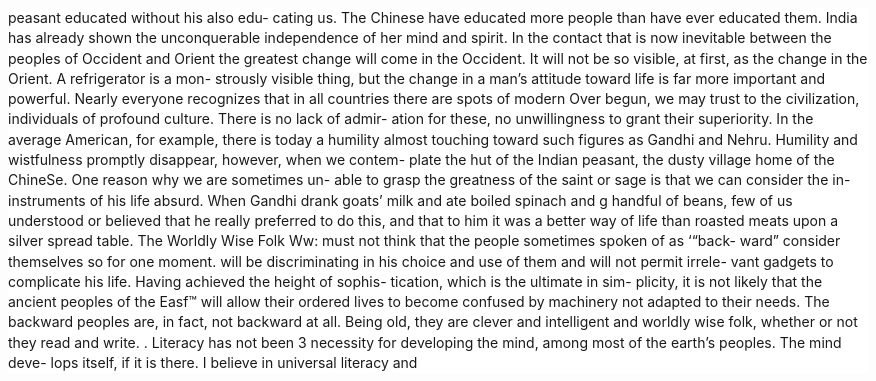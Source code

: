 peasant educated without his also edu- 
cating us. The Chinese have educated 
more people than have ever educated 
them. India has already shown the 
unconquerable independence of her 
mind and spirit. 
In the contact that is now inevitable 
between the peoples of Occident and 
Orient the greatest change will come 
in the Occident. It will not be so 
visible, at first, as the change in the 
Orient. A refrigerator is a mon- 
strously visible thing, but the change in 
a man’s attitude toward life is far more 
important and powerful. 
Nearly everyone recognizes that in 
all countries there are spots of modern 
Over begun, we may trust to the 
civilization, individuals of profound 
culture. There is no lack of admir- 
ation for these, no unwillingness to 
grant their superiority. In the average 
American, for example, there is today 
a humility almost touching toward 
such figures as Gandhi and Nehru. 
Humility and wistfulness promptly 
disappear, however, when we contem- 
plate the hut of the Indian peasant, 
the dusty village home of the ChineSe. 
One reason why we are sometimes un- 
able to grasp the greatness of the saint 
or sage is that we can consider the in- 
instruments of his life absurd. When 
Gandhi drank goats’ milk and ate 
boiled spinach and g handful of beans, 
few of us understood or believed that 
he really preferred to do this, and that 
to him it was a better way of life than 
roasted meats upon a silver spread 
table. 
The Worldly Wise Folk 
Ww: must not think that the people 
sometimes spoken of as ‘“back- 
ward” consider themselves so 
for one moment. 
will be discriminating in his choice and 
use of them and will not permit irrele- 
vant gadgets to complicate his life. 
Having achieved the height of sophis- 
tication, which is the ultimate in sim- 
plicity, it is not likely that the ancient 
peoples of the Easf™ will allow their 
ordered lives to become confused by 
machinery not adapted to their needs. 
The backward peoples are, in fact, 
not backward at all. Being old, they 
are clever and intelligent and worldly 
wise folk, whether or not they read 
and write. . 
Literacy has not been 3 necessity for 
developing the mind, among most of 
the earth’s peoples. The mind deve- 
lops itself, if it is there. 
I believe in universal literacy and 